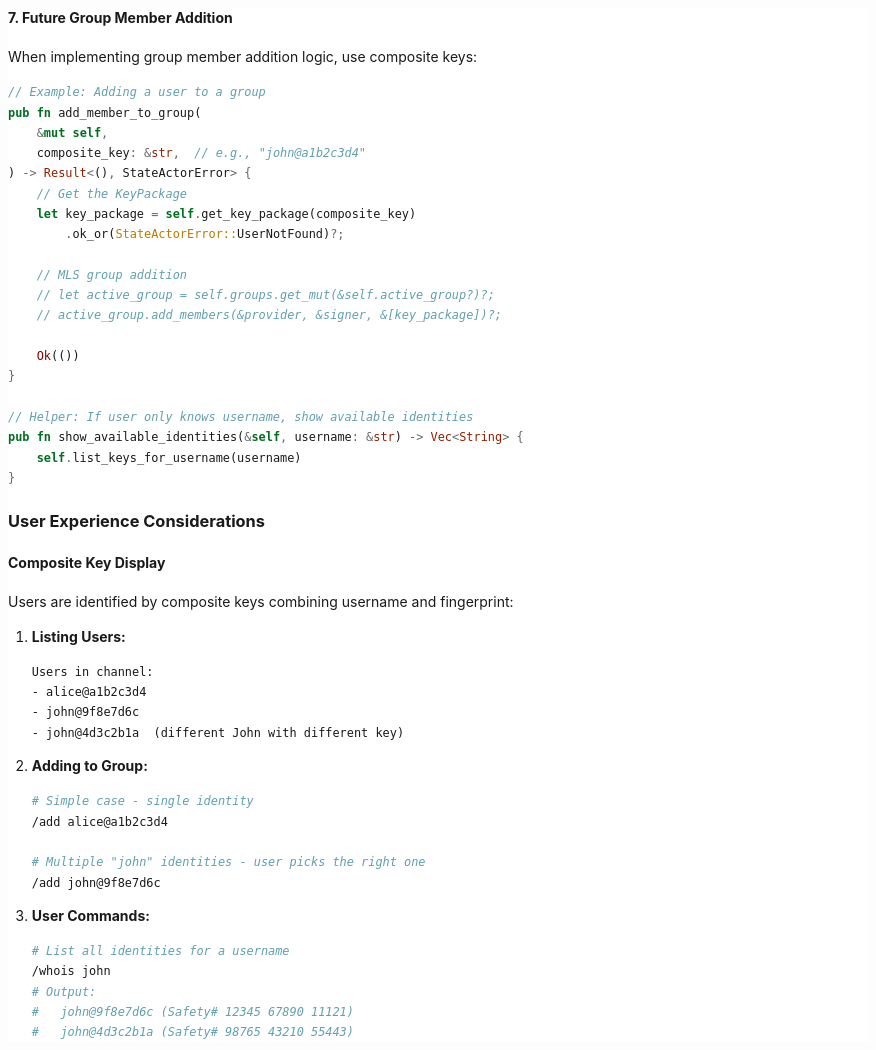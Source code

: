 #### 7. Future Group Member Addition

When implementing group member addition logic, use composite keys:

```rust
// Example: Adding a user to a group
pub fn add_member_to_group(
    &mut self,
    composite_key: &str,  // e.g., "john@a1b2c3d4"
) -> Result<(), StateActorError> {
    // Get the KeyPackage
    let key_package = self.get_key_package(composite_key)
        .ok_or(StateActorError::UserNotFound)?;
    
    // MLS group addition
    // let active_group = self.groups.get_mut(&self.active_group?)?;
    // active_group.add_members(&provider, &signer, &[key_package])?;
    
    Ok(())
}

// Helper: If user only knows username, show available identities
pub fn show_available_identities(&self, username: &str) -> Vec<String> {
    self.list_keys_for_username(username)
}
```

### User Experience Considerations

#### Composite Key Display

Users are identified by composite keys combining username and fingerprint:

1. **Listing Users:**
   ```
   Users in channel:
   - alice@a1b2c3d4
   - john@9f8e7d6c
   - john@4d3c2b1a  (different John with different key)
   ```

2. **Adding to Group:**
   ```bash
   # Simple case - single identity
   /add alice@a1b2c3d4
   
   # Multiple "john" identities - user picks the right one
   /add john@9f8e7d6c
   ```

3. **User Commands:**
   ```bash
   # List all identities for a username
   /whois john
   # Output:
   #   john@9f8e7d6c (Safety# 12345 67890 11121)
   #   john@4d3c2b1a (Safety# 98765 43210 55443)
   ```
